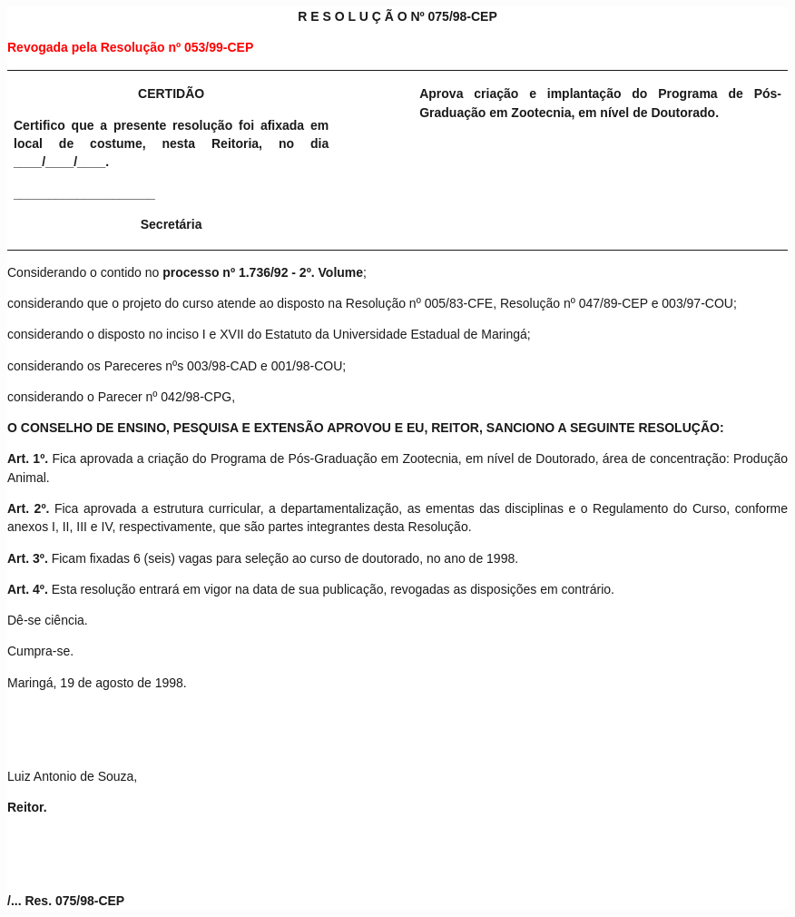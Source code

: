 <BODY>

<B><FONT FACE="Arial"><P ALIGN="CENTER">R E S O L U &Ccedil; &Atilde; O  Nº  075/98-CEP</P>
</B><P ALIGN="JUSTIFY"></P>
</FONT><B><FONT FACE="Arial" COLOR="#ff0000"><P ALIGN="JUSTIFY">Revogada pela Resolu&ccedil;&atilde;o nº 053/99-CEP</P>
</B></FONT><FONT FACE="Arial"><P ALIGN="JUSTIFY"></P></FONT>
<TABLE CELLSPACING=0 BORDER=0 CELLPADDING=7 WIDTH=596>
<TR><TD WIDTH="42%" VALIGN="TOP">
<B><FONT FACE="Arial"><P ALIGN="CENTER">CERTID&Atilde;O</P>
<P ALIGN="JUSTIFY">   Certifico que a presente resolu&ccedil;&atilde;o foi afixada em local de costume, nesta Reitoria, no dia ____/____/____.</P>
<P ALIGN="JUSTIFY"></P>
<P ALIGN="JUSTIFY">____________________</P>
<P ALIGN="CENTER">Secret&aacute;ria</B></FONT></TD>
<TD WIDTH="10%" VALIGN="TOP">&nbsp;</TD>
<TD WIDTH="48%" VALIGN="TOP">
<B><FONT FACE="Arial"><P ALIGN="JUSTIFY">Aprova cria&ccedil;&atilde;o e implanta&ccedil;&atilde;o do Programa de P&oacute;s-Gradua&ccedil;&atilde;o em Zootecnia, em n&iacute;vel de Doutorado.</B></FONT></TD>
</TR>
</TABLE>

<FONT FACE="Arial"><P ALIGN="JUSTIFY"></P>
<P ALIGN="JUSTIFY">&#9;Considerando o contido no <B>processo nº 1.736/92 - 2º. Volume</B>;</P>
<P ALIGN="JUSTIFY">&#9;considerando que o projeto do curso atende ao disposto na Resolu&ccedil;&atilde;o nº 005/83-CFE, Resolu&ccedil;&atilde;o nº 047/89-CEP e 003/97-COU;</P>
<P ALIGN="JUSTIFY">&#9;considerando o disposto no inciso I e XVII do Estatuto da Universidade Estadual de Maring&aacute;;</P>
<P ALIGN="JUSTIFY">&#9;considerando os Pareceres nºs 003/98-CAD e 001/98-COU;</P>
<P ALIGN="JUSTIFY">&#9;considerando o Parecer nº 042/98-CPG,</P>
<P ALIGN="JUSTIFY"></P>
<B><P ALIGN="JUSTIFY">O CONSELHO DE ENSINO, PESQUISA E EXTENS&Atilde;O APROVOU E EU, REITOR, SANCIONO A SEGUINTE RESOLU&Ccedil;&Atilde;O:</P>
</B><P ALIGN="JUSTIFY"></P>
<P ALIGN="JUSTIFY">&#9;<B>Art. 1º.</B> Fica aprovada a cria&ccedil;&atilde;o do Programa de P&oacute;s-Gradua&ccedil;&atilde;o em Zootecnia, em n&iacute;vel de Doutorado, &aacute;rea de concentra&ccedil;&atilde;o: Produ&ccedil;&atilde;o Animal.</P>
<P ALIGN="JUSTIFY">&#9;<B>Art. 2º.</B> Fica aprovada a estrutura curricular, a departamentaliza&ccedil;&atilde;o, as ementas das disciplinas e o Regulamento do Curso, conforme anexos I, II, III e IV, respectivamente, que s&atilde;o partes integrantes desta Resolu&ccedil;&atilde;o.</P>
<P ALIGN="JUSTIFY">&#9;<B>Art. 3º.</B> Ficam fixadas 6 (seis) vagas para sele&ccedil;&atilde;o ao curso de doutorado, no ano de 1998.</P>
<P ALIGN="JUSTIFY">&#9;<B>Art. 4º.</B> Esta resolu&ccedil;&atilde;o entrar&aacute; em vigor na data de sua publica&ccedil;&atilde;o, revogadas as disposi&ccedil;&otilde;es em contr&aacute;rio.</P>
<P ALIGN="JUSTIFY">&#9;D&ecirc;-se ci&ecirc;ncia.</P>
<P ALIGN="JUSTIFY">&#9;Cumpra-se.</P>
<P>Maring&aacute;, 19 de agosto de 1998.</P>
<P ALIGN="JUSTIFY"></P>
<P ALIGN="JUSTIFY">&nbsp;</P>
<P ALIGN="JUSTIFY">&nbsp;</P>
<P ALIGN="JUSTIFY">Luiz Antonio de Souza,</P>
<B><P ALIGN="JUSTIFY">Reitor.</P>
<P ALIGN="JUSTIFY"></P>
<P ALIGN="JUSTIFY">&nbsp;</P>
<P ALIGN="JUSTIFY">&nbsp;</P>
<P>/... Res. 075/98-CEP</P>

